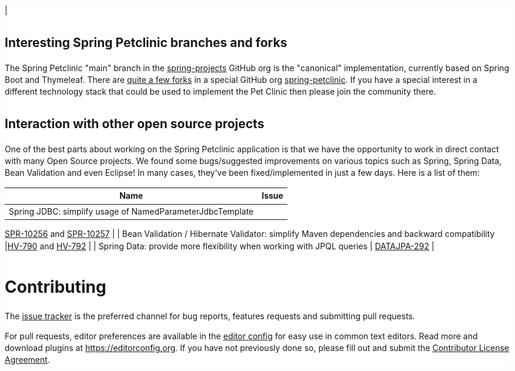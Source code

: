 |

## Interesting Spring Petclinic branches and forks

The Spring Petclinic "main" branch in the 
[spring-projects](https://github.com/spring-projects/spring-petclinic)
GitHub org is the "canonical" implementation, currently based on Spring 
Boot and Thymeleaf. There are
[quite a few forks](https://spring-petclinic.github.io/docs/forks.html) in 
a special GitHub org
[spring-petclinic](https://github.com/spring-petclinic). If you have a 
special interest in a different technology stack
that could be used to implement the Pet Clinic then please join the 
community there.


## Interaction with other open source projects

One of the best parts about working on the Spring Petclinic application is 
that we have the opportunity to work in direct contact with many Open 
Source projects. We found some bugs/suggested improvements on various 
topics such as Spring, Spring Data, Bean Validation and even Eclipse! In 
many cases, they've been fixed/implemented in just a few days.
Here is a list of them:

| Name | Issue |
|------|-------|
| Spring JDBC: simplify usage of NamedParameterJdbcTemplate | 
[SPR-10256](https://jira.springsource.org/browse/SPR-10256) and 
[SPR-10257](https://jira.springsource.org/browse/SPR-10257) |
| Bean Validation / Hibernate Validator: simplify Maven dependencies and 
backward compatibility 
|[HV-790](https://hibernate.atlassian.net/browse/HV-790) and 
[HV-792](https://hibernate.atlassian.net/browse/HV-792) |
| Spring Data: provide more flexibility when working with JPQL queries | 
[DATAJPA-292](https://jira.springsource.org/browse/DATAJPA-292) |


# Contributing

The [issue 
tracker](https://github.com/spring-projects/spring-petclinic/issues) is 
the preferred channel for bug reports, features requests and submitting 
pull requests.

For pull requests, editor preferences are available in the [editor 
config](.editorconfig) for easy use in common text editors. Read more and 
download plugins at <https://editorconfig.org>. If you have not previously 
done so, please fill out and submit the [Contributor License 
Agreement](https://cla.pivotal.io/sign/spring).
